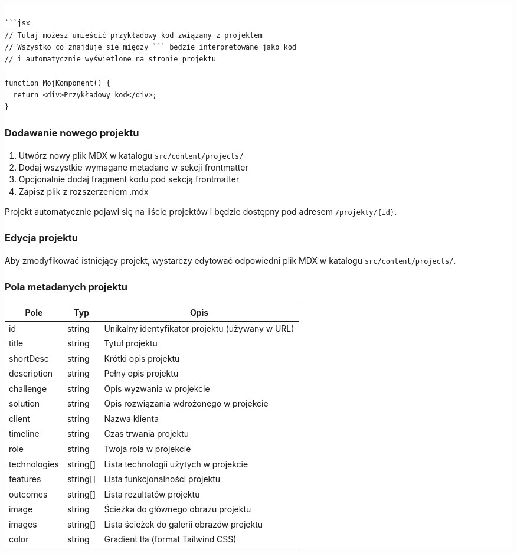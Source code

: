 ```mdx

```jsx
// Tutaj możesz umieścić przykładowy kod związany z projektem
// Wszystko co znajduje się między ``` będzie interpretowane jako kod
// i automatycznie wyświetlone na stronie projektu

function MojKomponent() {
  return <div>Przykładowy kod</div>;
}
```

### Dodawanie nowego projektu

1. Utwórz nowy plik MDX w katalogu `src/content/projects/`
2. Dodaj wszystkie wymagane metadane w sekcji frontmatter
3. Opcjonalnie dodaj fragment kodu pod sekcją frontmatter
4. Zapisz plik z rozszerzeniem .mdx

Projekt automatycznie pojawi się na liście projektów i będzie dostępny pod adresem `/projekty/{id}`.

### Edycja projektu

Aby zmodyfikować istniejący projekt, wystarczy edytować odpowiedni plik MDX w katalogu `src/content/projects/`.

### Pola metadanych projektu

| Pole | Typ | Opis |
| ---- | --- | ---- |
| id | string | Unikalny identyfikator projektu (używany w URL) |
| title | string | Tytuł projektu |
| shortDesc | string | Krótki opis projektu |
| description | string | Pełny opis projektu |
| challenge | string | Opis wyzwania w projekcie |
| solution | string | Opis rozwiązania wdrożonego w projekcie |
| client | string | Nazwa klienta |
| timeline | string | Czas trwania projektu |
| role | string | Twoja rola w projekcie |
| technologies | string[] | Lista technologii użytych w projekcie |
| features | string[] | Lista funkcjonalności projektu |
| outcomes | string[] | Lista rezultatów projektu |
| image | string | Ścieżka do głównego obrazu projektu |
| images | string[] | Lista ścieżek do galerii obrazów projektu |
| color | string | Gradient tła (format Tailwind CSS) |